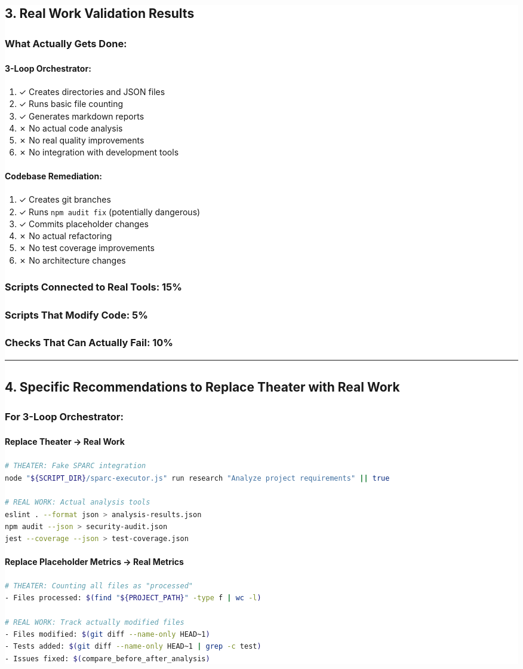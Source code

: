 
## 3. Real Work Validation Results

### What Actually Gets Done:

#### 3-Loop Orchestrator:
1. ✓ Creates directories and JSON files
2. ✓ Runs basic file counting
3. ✓ Generates markdown reports
4. ✗ No actual code analysis
5. ✗ No real quality improvements
6. ✗ No integration with development tools

#### Codebase Remediation:
1. ✓ Creates git branches
2. ✓ Runs `npm audit fix` (potentially dangerous)
3. ✓ Commits placeholder changes
4. ✗ No actual refactoring
5. ✗ No test coverage improvements
6. ✗ No architecture changes

### Scripts Connected to Real Tools: **15%**
### Scripts That Modify Code: **5%**
### Checks That Can Actually Fail: **10%**

---

## 4. Specific Recommendations to Replace Theater with Real Work

### For 3-Loop Orchestrator:

#### Replace Theater → Real Work
```bash
# THEATER: Fake SPARC integration
node "${SCRIPT_DIR}/sparc-executor.js" run research "Analyze project requirements" || true

# REAL WORK: Actual analysis tools
eslint . --format json > analysis-results.json
npm audit --json > security-audit.json
jest --coverage --json > test-coverage.json
```

#### Replace Placeholder Metrics → Real Metrics
```bash
# THEATER: Counting all files as "processed"
- Files processed: $(find "${PROJECT_PATH}" -type f | wc -l)

# REAL WORK: Track actually modified files
- Files modified: $(git diff --name-only HEAD~1)
- Tests added: $(git diff --name-only HEAD~1 | grep -c test)
- Issues fixed: $(compare_before_after_analysis)
```
